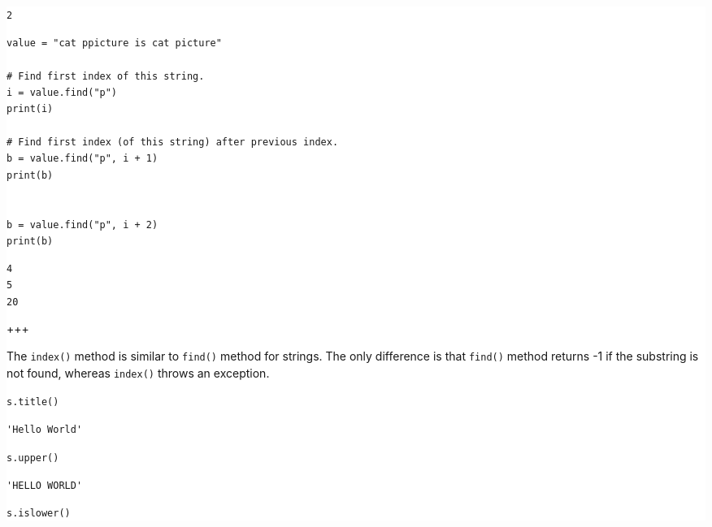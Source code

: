 



    2




```{code-cell} ipython3
value = "cat ppicture is cat picture"

# Find first index of this string.
i = value.find("p")
print(i)

# Find first index (of this string) after previous index.
b = value.find("p", i + 1)
print(b)


b = value.find("p", i + 2)
print(b)
```

    4
    5
    20

+++

The `index()` method is similar to `find()` method for strings. The only difference is that `find()` method returns -1 if the substring is not found, whereas `index()` throws an exception.

```{code-cell} ipython3
s.title()
```





    'Hello World'




```{code-cell} ipython3
s.upper()
```





    'HELLO WORLD'




```{code-cell} ipython3
s.islower()
```




